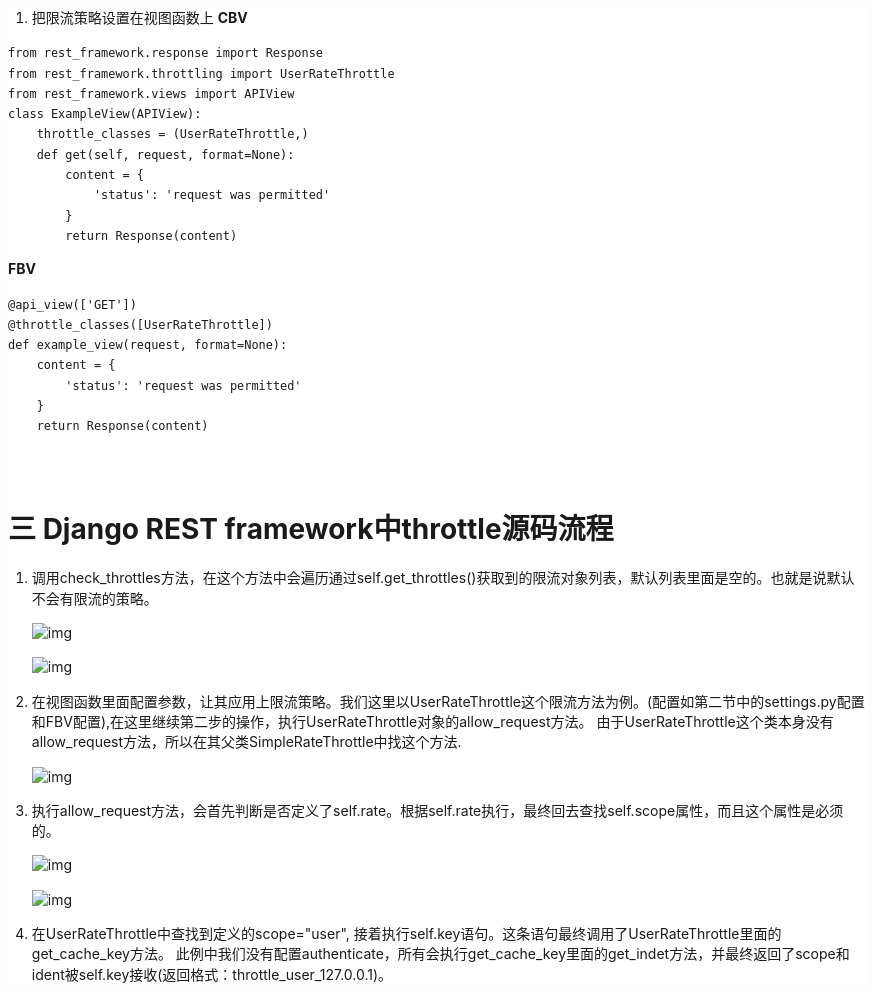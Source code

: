 1. 把限流策略设置在视图函数上
   **CBV**

```
from rest_framework.response import Response
from rest_framework.throttling import UserRateThrottle
from rest_framework.views import APIView
class ExampleView(APIView):
    throttle_classes = (UserRateThrottle,)
    def get(self, request, format=None):
        content = {
            'status': 'request was permitted'
        }
        return Response(content)
```

**FBV**

```
@api_view(['GET'])
@throttle_classes([UserRateThrottle])
def example_view(request, format=None):
    content = {
        'status': 'request was permitted'
    }
    return Response(content)
```

　

# 三 Django REST framework中throttle源码流程

1. 调用check_throttles方法，在这个方法中会遍历通过self.get_throttles()获取到的限流对象列表，默认列表里面是空的。也就是说默认不会有限流的策略。

   ![img](https://images2017.cnblogs.com/blog/1088904/201802/1088904-20180206215454170-1149856430.png)

   ![img](https://images2017.cnblogs.com/blog/1088904/201802/1088904-20180206215442998-600395698.png)

2. 在视图函数里面配置参数，让其应用上限流策略。我们这里以UserRateThrottle这个限流方法为例。(配置如第二节中的settings.py配置和FBV配置),在这里继续第二步的操作，执行UserRateThrottle对象的allow_request方法。
   由于UserRateThrottle这个类本身没有allow_request方法，所以在其父类SimpleRateThrottle中找这个方法.

   ![img](https://images2017.cnblogs.com/blog/1088904/201802/1088904-20180206215428326-41509190.png)

3. 执行allow_request方法，会首先判断是否定义了self.rate。根据self.rate执行，最终回去查找self.scope属性，而且这个属性是必须的。

   ![img](https://images2017.cnblogs.com/blog/1088904/201802/1088904-20180206215414013-87962929.png)

   ![img](https://images2017.cnblogs.com/blog/1088904/201802/1088904-20180206215358873-764347832.png)

4. 在UserRateThrottle中查找到定义的scope="user", 接着执行self.key语句。这条语句最终调用了UserRateThrottle里面的get_cache_key方法。
   此例中我们没有配置authenticate，所有会执行get_cache_key里面的get_indet方法，并最终返回了scope和ident被self.key接收(返回格式：throttle_user_127.0.0.1)。
